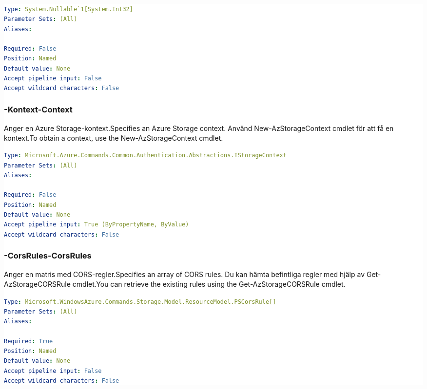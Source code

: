 ```yaml
Type: System.Nullable`1[System.Int32]
Parameter Sets: (All)
Aliases:

Required: False
Position: Named
Default value: None
Accept pipeline input: False
Accept wildcard characters: False
```

### <span data-ttu-id="97b0f-132">-Kontext</span><span class="sxs-lookup"><span data-stu-id="97b0f-132">-Context</span></span>
<span data-ttu-id="97b0f-133">Anger en Azure Storage-kontext.</span><span class="sxs-lookup"><span data-stu-id="97b0f-133">Specifies an Azure Storage context.</span></span>
<span data-ttu-id="97b0f-134">Använd New-AzStorageContext cmdlet för att få en kontext.</span><span class="sxs-lookup"><span data-stu-id="97b0f-134">To obtain a context, use the New-AzStorageContext cmdlet.</span></span>

```yaml
Type: Microsoft.Azure.Commands.Common.Authentication.Abstractions.IStorageContext
Parameter Sets: (All)
Aliases:

Required: False
Position: Named
Default value: None
Accept pipeline input: True (ByPropertyName, ByValue)
Accept wildcard characters: False
```

### <span data-ttu-id="97b0f-135">-CorsRules</span><span class="sxs-lookup"><span data-stu-id="97b0f-135">-CorsRules</span></span>
<span data-ttu-id="97b0f-136">Anger en matris med CORS-regler.</span><span class="sxs-lookup"><span data-stu-id="97b0f-136">Specifies an array of CORS rules.</span></span>
<span data-ttu-id="97b0f-137">Du kan hämta befintliga regler med hjälp av Get-AzStorageCORSRule cmdlet.</span><span class="sxs-lookup"><span data-stu-id="97b0f-137">You can retrieve the existing rules using the Get-AzStorageCORSRule cmdlet.</span></span>

```yaml
Type: Microsoft.WindowsAzure.Commands.Storage.Model.ResourceModel.PSCorsRule[]
Parameter Sets: (All)
Aliases:

Required: True
Position: Named
Default value: None
Accept pipeline input: False
Accept wildcard characters: False
```
